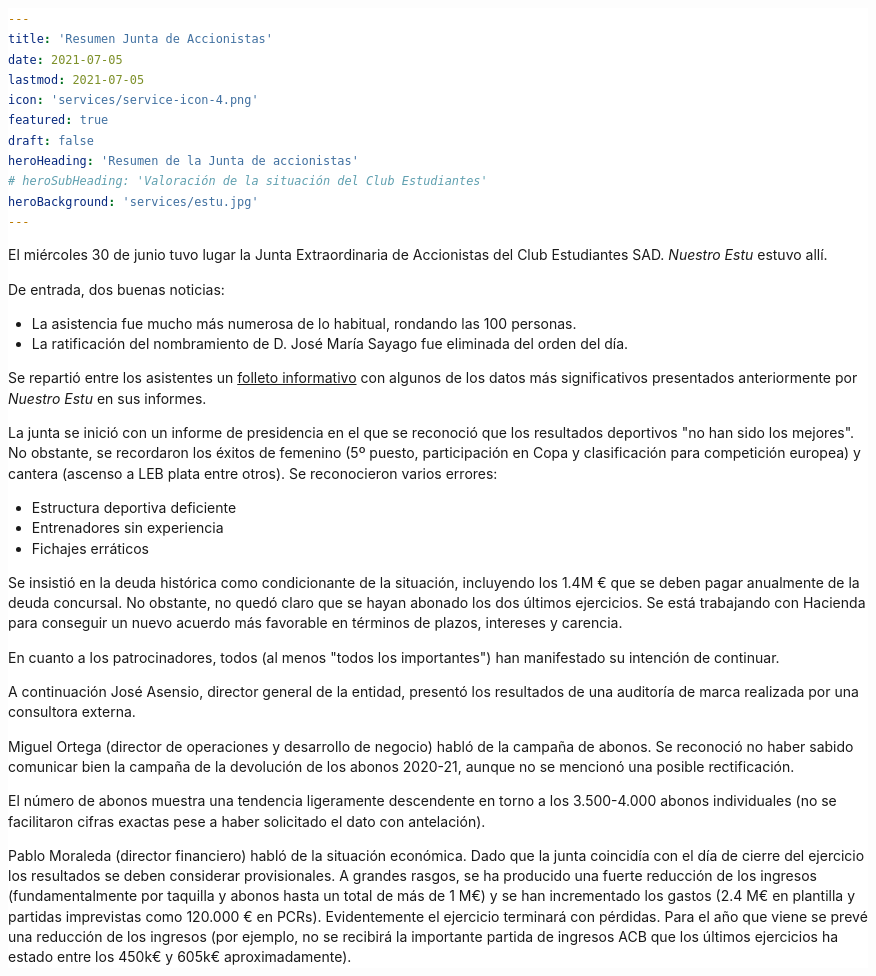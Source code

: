 ```yaml
---
title: 'Resumen Junta de Accionistas'
date: 2021-07-05
lastmod: 2021-07-05
icon: 'services/service-icon-4.png'
featured: true
draft: false
heroHeading: 'Resumen de la Junta de accionistas'
# heroSubHeading: 'Valoración de la situación del Club Estudiantes'
heroBackground: 'services/estu.jpg'
---
```


El miércoles 30 de junio tuvo lugar la Junta Extraordinaria de Accionistas del Club Estudiantes SAD. *Nuestro Estu* estuvo allí.

De entrada, dos buenas noticias:

* La asistencia fue mucho más numerosa de lo habitual, rondando las 100 personas.
* La ratificación del nombramiento de D. José María Sayago fue eliminada del orden del día.

Se repartió entre los asistentes un [folleto informativo](/docs/folleto.pdf) con algunos de los datos más significativos presentados anteriormente por *Nuestro Estu* en sus informes.

La junta se inició con un informe de presidencia en el que se reconoció que los resultados deportivos "no han sido los mejores". No obstante, se recordaron los éxitos de femenino (5º puesto, participación en Copa y clasificación para competición europea) y cantera (ascenso a LEB plata entre otros). Se reconocieron varios errores:

- Estructura deportiva deficiente
- Entrenadores sin experiencia
- Fichajes erráticos

Se insistió en la deuda histórica como condicionante de la situación, incluyendo los 1.4M € que se deben pagar anualmente de la deuda concursal. No obstante, no quedó claro que se hayan abonado los dos últimos ejercicios. Se está trabajando con Hacienda para conseguir un nuevo acuerdo más favorable en términos de plazos, intereses y carencia.

En cuanto a los patrocinadores, todos (al menos "todos los importantes") han manifestado su intención de continuar.

A continuación José Asensio, director general de la entidad, presentó los resultados de una auditoría de marca realizada por una consultora externa.

Miguel Ortega (director de operaciones y desarrollo de negocio) habló de la campaña de abonos. Se reconoció no haber sabido comunicar bien la campaña de la devolución de los abonos 2020-21, aunque no se mencionó una posible rectificación.

El número de abonos muestra una tendencia ligeramente descendente en torno a los 3.500-4.000 abonos individuales (no se facilitaron cifras exactas pese a haber solicitado el dato con antelación).

Pablo Moraleda (director financiero) habló de la situación económica. Dado que la junta coincidía con el día de cierre del ejercicio los resultados se deben considerar provisionales. A grandes rasgos, se ha producido una fuerte reducción de los ingresos (fundamentalmente por taquilla y abonos hasta un total de más de 1 M€) y se han incrementado los gastos (2.4 M€ en plantilla y partidas imprevistas como 120.000 € en PCRs). Evidentemente el ejercicio terminará con pérdidas. Para el año que viene se prevé una reducción de los ingresos (por ejemplo, no se recibirá la importante partida de ingresos ACB que los últimos ejercicios ha estado entre los 450k€ y 605k€ aproximadamente).
